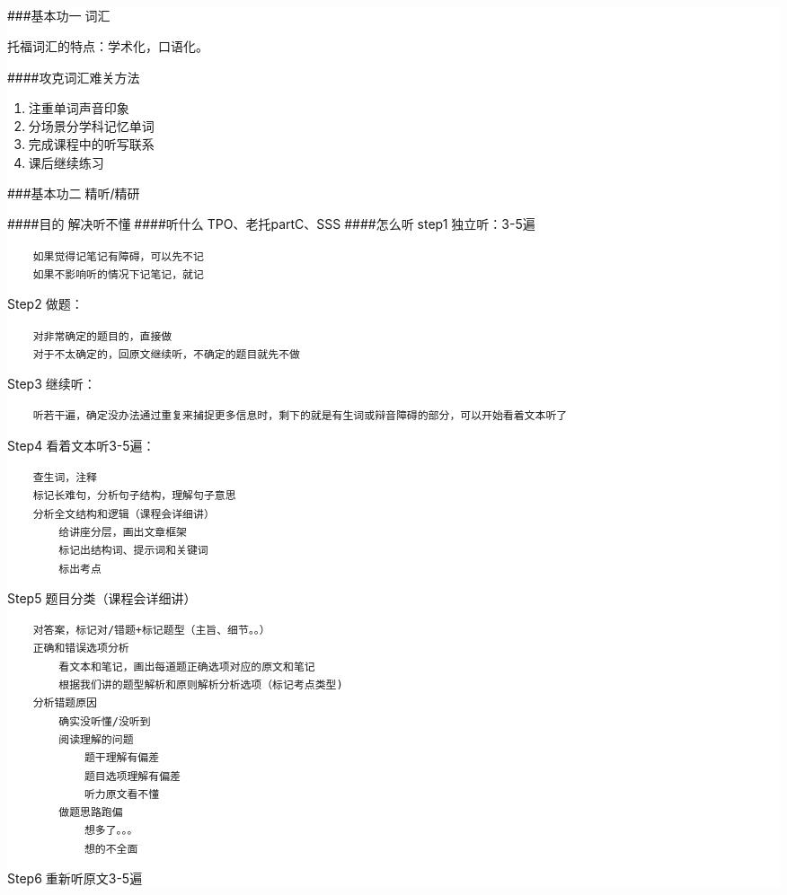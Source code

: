 ###基本功一 词汇

托福词汇的特点：学术化，口语化。

####攻克词汇难关方法

1. 注重单词声音印象
2. 分场景分学科记忆单词
3. 完成课程中的听写联系
4. 课后继续练习

###基本功二 精听/精研

####目的
解决听不懂
####听什么
TPO、老托partC、SSS
####怎么听
step1 独立听：3-5遍

		如果觉得记笔记有障碍，可以先不记
		如果不影响听的情况下记笔记，就记
		
Step2 做题：

		对非常确定的题目的，直接做
		对于不太确定的，回原文继续听，不确定的题目就先不做
		
Step3 继续听：

		听若干遍，确定没办法通过重复来捕捉更多信息时，剩下的就是有生词或辩音障碍的部分，可以开始看着文本听了
		
Step4 看着文本听3-5遍：

		查生词，注释
		标记长难句，分析句子结构，理解句子意思
		分析全文结构和逻辑（课程会详细讲）
			给讲座分层，画出文章框架
			标记出结构词、提示词和关键词
			标出考点
			
Step5 题目分类（课程会详细讲）

		对答案，标记对/错题+标记题型（主旨、细节。。）
		正确和错误选项分析
			看文本和笔记，画出每道题正确选项对应的原文和笔记
			根据我们讲的题型解析和原则解析分析选项（标记考点类型)
		分析错题原因
			确实没听懂/没听到
			阅读理解的问题
				题干理解有偏差
				题目选项理解有偏差
				听力原文看不懂
			做题思路跑偏
				想多了。。。
				想的不全面
Step6 重新听原文3-5遍
		
